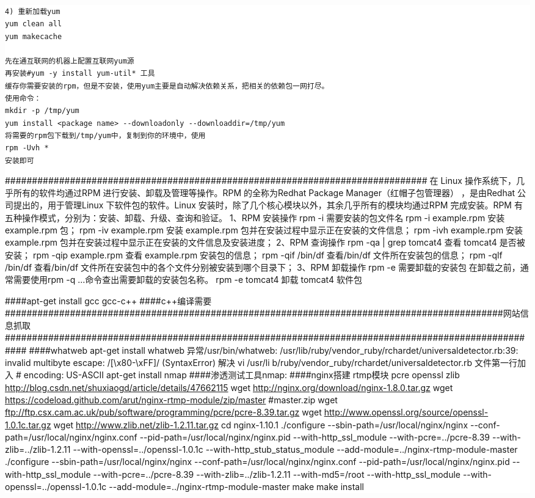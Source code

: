     4) 重新加载yum
    yum clean all
    yum makecache

    先在通互联网的机器上配置互联网yum源
    再安装#yum -y install yum-util* 工具
    缓存你需要安装的rpm，但是不安装，使用yum主要是自动解决依赖关系，把相关的依赖包一网打尽。
    使用命令：
    mkdir -p /tmp/yum
    yum install <package name> --downloadonly --downloaddir=/tmp/yum
    将需要的rpm包下载到/tmp/yum中，复制到你的环境中，使用
    rpm -Uvh *
    安装即可

##############################################################################
在 Linux 操作系统下，几乎所有的软件均通过RPM 进行安装、卸载及管理等操作。RPM 的全称为Redhat Package Manager（红帽子包管理器） ，是由Redhat 公司提出的，用于管理Linux 下软件包的软件。Linux 安装时，除了几个核心模块以外，其余几乎所有的模块均通过RPM 完成安装。RPM 有五种操作模式，分别为：安装、卸载、升级、查询和验证。
1、RPM 安装操作
rpm -i 需要安装的包文件名
rpm -i example.rpm 安装 example.rpm 包；
rpm -iv example.rpm 安装 example.rpm 包并在安装过程中显示正在安装的文件信息；
rpm -ivh example.rpm 安装 example.rpm 包并在安装过程中显示正在安装的文件信息及安装进度；
2、RPM 查询操作
rpm -qa | grep tomcat4 查看 tomcat4 是否被安装；
rpm -qip example.rpm 查看 example.rpm 安装包的信息；
rpm -qif /bin/df 查看/bin/df 文件所在安装包的信息；
rpm -qlf /bin/df 查看/bin/df 文件所在安装包中的各个文件分别被安装到哪个目录下；
3、RPM 卸载操作
rpm -e 需要卸载的安装包
在卸载之前，通常需要使用rpm -q …命令查出需要卸载的安装包名称。
rpm -e tomcat4 卸载 tomcat4 软件包
    
####apt-get install gcc gcc-c++ ####c++编译需要
############################################################################################网站信息抓取####################################################################################################
####whatweb
    apt-get install whatweb
    异常/usr/bin/whatweb: /usr/lib/ruby/vendor_ruby/rchardet/universaldetector.rb:39: invalid multibyte escape: /[\x80-\xFF]/ (SyntaxError)
    解决
    vi /usr/li b/ruby/vendor_ruby/rchardet/universaldetector.rb
    文件第一行加入
    # encoding: US-ASCII
    apt-get install nmap  ####渗透测试工具nmap:
####nginx搭建 rtmp模块 pcre openssl zlib
    http://blog.csdn.net/shuxiaogd/article/details/47662115
    wget http://nginx.org/download/nginx-1.8.0.tar.gz
    wget https://codeload.github.com/arut/nginx-rtmp-module/zip/master #master.zip
    wget ftp://ftp.csx.cam.ac.uk/pub/software/programming/pcre/pcre-8.39.tar.gz
    wget http://www.openssl.org/source/openssl-1.0.1c.tar.gz
    wget http://www.zlib.net/zlib-1.2.11.tar.gz
    cd nginx-1.10.1 
    ./configure --sbin-path=/usr/local/nginx/nginx --conf-path=/usr/local/nginx/nginx.conf --pid-path=/usr/local/nginx/nginx.pid --with-http_ssl_module --with-pcre=../pcre-8.39 --with-zlib=../zlib-1.2.11 --with-openssl=../openssl-1.0.1c --with-http_stub_status_module --add-module=../nginx-rtmp-module-master
    ./configure --sbin-path=/usr/local/nginx/nginx --conf-path=/usr/local/nginx/nginx.conf --pid-path=/usr/local/nginx/nginx.pid --with-http_ssl_module --with-pcre=../pcre-8.39 --with-zlib=../zlib-1.2.11  --with-md5=/root --with-http_ssl_module --with-openssl=../openssl-1.0.1c --add-module=../nginx-rtmp-module-master
    make
    make install
    